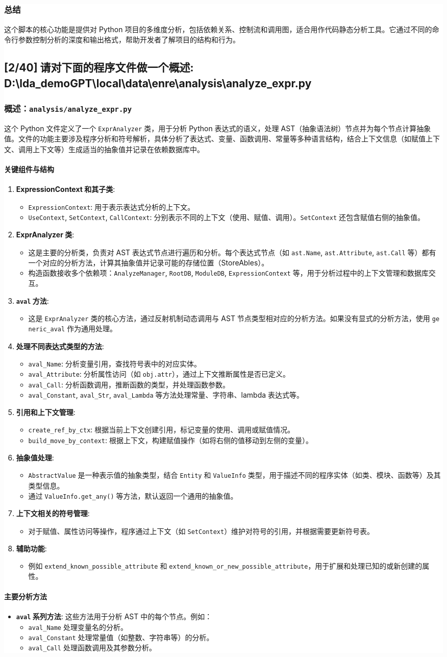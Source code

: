 ### 总结

这个脚本的核心功能是提供对 Python 项目的多维度分析，包括依赖关系、控制流和调用图，适合用作代码静态分析工具。它通过不同的命令行参数控制分析的深度和输出格式，帮助开发者了解项目的结构和行为。

## [2/40] 请对下面的程序文件做一个概述: D:\lda_demoGPT\local\data\enre\analysis\analyze_expr.py

### 概述：`analysis/analyze_expr.py`

这个 Python 文件定义了一个 `ExprAnalyzer` 类，用于分析 Python 表达式的语义，处理 AST（抽象语法树）节点并为每个节点计算抽象值。文件的功能主要涉及程序分析和符号解析，具体分析了表达式、变量、函数调用、常量等多种语言结构，结合上下文信息（如赋值上下文、调用上下文等）生成适当的抽象值并记录在依赖数据库中。

#### 关键组件与结构

1. **ExpressionContext 和其子类**:
   - `ExpressionContext`: 用于表示表达式分析的上下文。
   - `UseContext`, `SetContext`, `CallContext`: 分别表示不同的上下文（使用、赋值、调用）。`SetContext` 还包含赋值右侧的抽象值。

2. **ExprAnalyzer 类**:
   - 这是主要的分析类，负责对 AST 表达式节点进行遍历和分析。每个表达式节点（如 `ast.Name`, `ast.Attribute`, `ast.Call` 等）都有一个对应的分析方法，计算其抽象值并记录可能的存储位置（StoreAbles）。
   - 构造函数接收多个依赖项：`AnalyzeManager`, `RootDB`, `ModuleDB`, `ExpressionContext` 等，用于分析过程中的上下文管理和数据库交互。

3. **`aval` 方法**:
   - 这是 `ExprAnalyzer` 类的核心方法，通过反射机制动态调用与 AST 节点类型相对应的分析方法。如果没有显式的分析方法，使用 `generic_aval` 作为通用处理。

4. **处理不同表达式类型的方法**:
   - `aval_Name`: 分析变量引用，查找符号表中的对应实体。
   - `aval_Attribute`: 分析属性访问（如 `obj.attr`），通过上下文推断属性是否已定义。
   - `aval_Call`: 分析函数调用，推断函数的类型，并处理函数参数。
   - `aval_Constant`, `aval_Str`, `aval_Lambda` 等方法处理常量、字符串、lambda 表达式等。

5. **引用和上下文管理**:
   - `create_ref_by_ctx`: 根据当前上下文创建引用，标记变量的使用、调用或赋值情况。
   - `build_move_by_context`: 根据上下文，构建赋值操作（如将右侧的值移动到左侧的变量）。

6. **抽象值处理**:
   - `AbstractValue` 是一种表示值的抽象类型，结合 `Entity` 和 `ValueInfo` 类型，用于描述不同的程序实体（如类、模块、函数等）及其类型信息。
   - 通过 `ValueInfo.get_any()` 等方法，默认返回一个通用的抽象值。

7. **上下文相关的符号管理**:
   - 对于赋值、属性访问等操作，程序通过上下文（如 `SetContext`）维护对符号的引用，并根据需要更新符号表。

8. **辅助功能**:
   - 例如 `extend_known_possible_attribute` 和 `extend_known_or_new_possible_attribute`，用于扩展和处理已知的或新创建的属性。

#### 主要分析方法

- **`aval` 系列方法**:
  这些方法用于分析 AST 中的每个节点。例如：
  - `aval_Name` 处理变量名的分析。
  - `aval_Constant` 处理常量值（如整数、字符串等）的分析。
  - `aval_Call` 处理函数调用及其参数分析。
